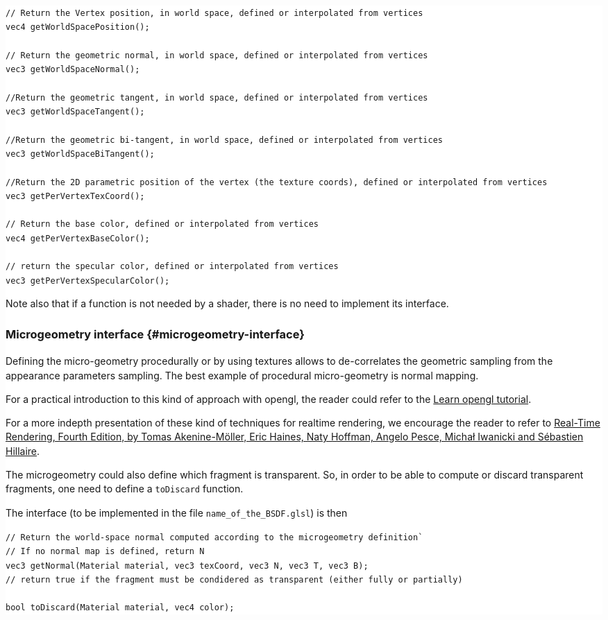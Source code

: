 ~~~{.cpp}
// Return the Vertex position, in world space, defined or interpolated from vertices
vec4 getWorldSpacePosition();

// Return the geometric normal, in world space, defined or interpolated from vertices
vec3 getWorldSpaceNormal();

//Return the geometric tangent, in world space, defined or interpolated from vertices
vec3 getWorldSpaceTangent();

//Return the geometric bi-tangent, in world space, defined or interpolated from vertices
vec3 getWorldSpaceBiTangent();

//Return the 2D parametric position of the vertex (the texture coords), defined or interpolated from vertices
vec3 getPerVertexTexCoord();

// Return the base color, defined or interpolated from vertices
vec4 getPerVertexBaseColor();

// return the specular color, defined or interpolated from vertices
vec3 getPerVertexSpecularColor();
~~~

Note also that if a function is not needed by a shader, there is no need to implement its interface.

### Microgeometry interface {#microgeometry-interface}

Defining the micro-geometry procedurally or by using textures allows to de-correlates the geometric sampling from the
appearance parameters sampling.
The best example of procedural micro-geometry is normal mapping.

For a practical introduction to this kind of approach with opengl, the reader could refer to the
[Learn opengl tutorial](https://learnopengl.com/).

For a more indepth presentation of these kind of techniques for realtime rendering, we encourage the reader to refer to
[Real-Time Rendering, Fourth Edition, by Tomas Akenine-Möller, Eric Haines, Naty Hoffman, Angelo Pesce, Michał Iwanicki
 and Sébastien Hillaire](https://www.realtimerendering.com/).

The microgeometry could also define which fragment is transparent.
So, in order to be able to compute or discard transparent fragments, one need to define a `toDiscard` function.

The interface (to be implemented in the file `name_of_the_BSDF.glsl`) is then

~~~{.cpp}
// Return the world-space normal computed according to the microgeometry definition`
// If no normal map is defined, return N
vec3 getNormal(Material material, vec3 texCoord, vec3 N, vec3 T, vec3 B);
// return true if the fragment must be condidered as transparent (either fully or partially)

bool toDiscard(Material material, vec4 color);
~~~
